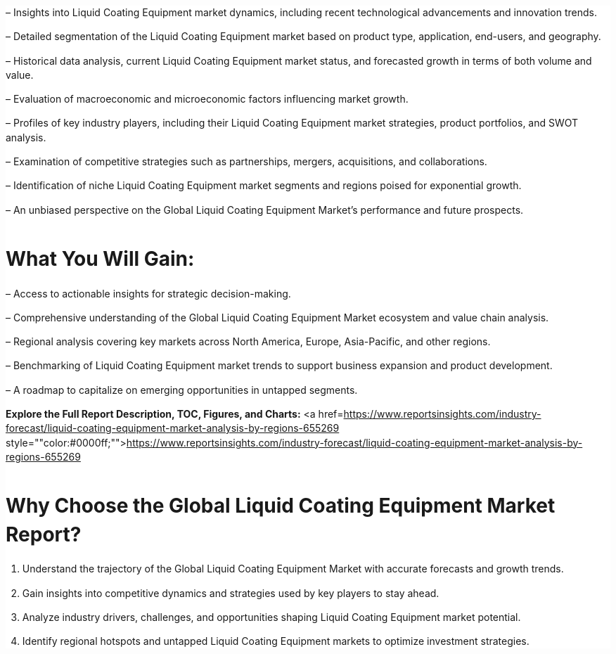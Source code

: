 – Insights into Liquid Coating Equipment market dynamics, including recent technological advancements and innovation trends.

– Detailed segmentation of the Liquid Coating Equipment market based on product type, application, end-users, and geography.

– Historical data analysis, current Liquid Coating Equipment market status, and forecasted growth in terms of both volume and value.

– Evaluation of macroeconomic and microeconomic factors influencing market growth.

– Profiles of key industry players, including their Liquid Coating Equipment market strategies, product portfolios, and SWOT analysis.

– Examination of competitive strategies such as partnerships, mergers, acquisitions, and collaborations.

– Identification of niche Liquid Coating Equipment market segments and regions poised for exponential growth.

– An unbiased perspective on the Global Liquid Coating Equipment Market’s performance and future prospects.

# <strong>What You Will Gain:</strong>

– Access to actionable insights for strategic decision-making.

– Comprehensive understanding of the Global Liquid Coating Equipment Market ecosystem and value chain analysis.

– Regional analysis covering key markets across North America, Europe, Asia-Pacific, and other regions.

– Benchmarking of Liquid Coating Equipment market trends to support business expansion and product development.

– A roadmap to capitalize on emerging opportunities in untapped segments.

<strong>Explore the Full Report Description, TOC, Figures, and Charts:</strong>
<a href=https://www.reportsinsights.com/industry-forecast/liquid-coating-equipment-market-analysis-by-regions-655269 style=""color:#0000ff;"">https://www.reportsinsights.com/industry-forecast/liquid-coating-equipment-market-analysis-by-regions-655269</a>

# <strong>Why Choose the Global Liquid Coating Equipment Market Report?</strong>

1. Understand the trajectory of the Global Liquid Coating Equipment Market with accurate forecasts and growth trends.

2. Gain insights into competitive dynamics and strategies used by key players to stay ahead.

3. Analyze industry drivers, challenges, and opportunities shaping Liquid Coating Equipment market potential.

4. Identify regional hotspots and untapped Liquid Coating Equipment markets to optimize investment strategies.
